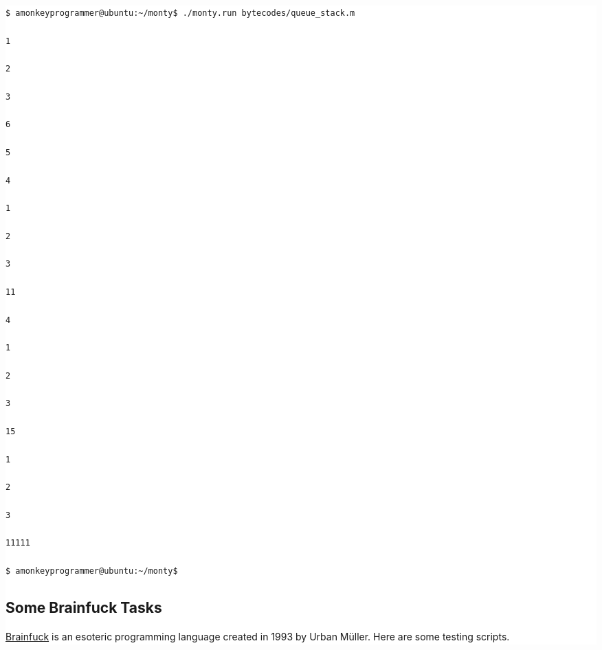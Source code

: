 ```
$ amonkeyprogrammer@ubuntu:~/monty$ ./monty.run bytecodes/queue_stack.m

1

2

3

6

5

4

1

2

3

11

4

1

2

3

15

1

2

3

11111

$ amonkeyprogrammer@ubuntu:~/monty$

```



## Some Brainfuck Tasks



[Brainfuck](https://en.wikipedia.org/wiki/Brainfuck) is an esoteric programming language created in 1993 by Urban Müller. Here are some testing scripts.
